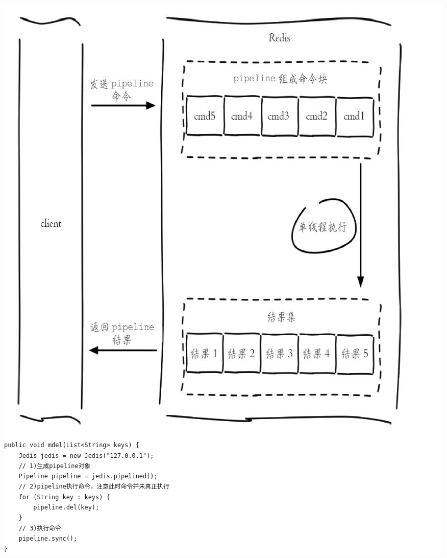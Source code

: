 ![pipeline](./2023-07-26-面经梳理-redis/pipeline.png)

```
public void mdel(List<String> keys) {
    Jedis jedis = new Jedis("127.0.0.1");
    // 1)生成pipeline对象
    Pipeline pipeline = jedis.pipelined();
    // 2)pipeline执行命令，注意此时命令并未真正执行
    for (String key : keys) {
        pipeline.del(key);
    }
    // 3)执行命令
    pipeline.sync();
}
```
